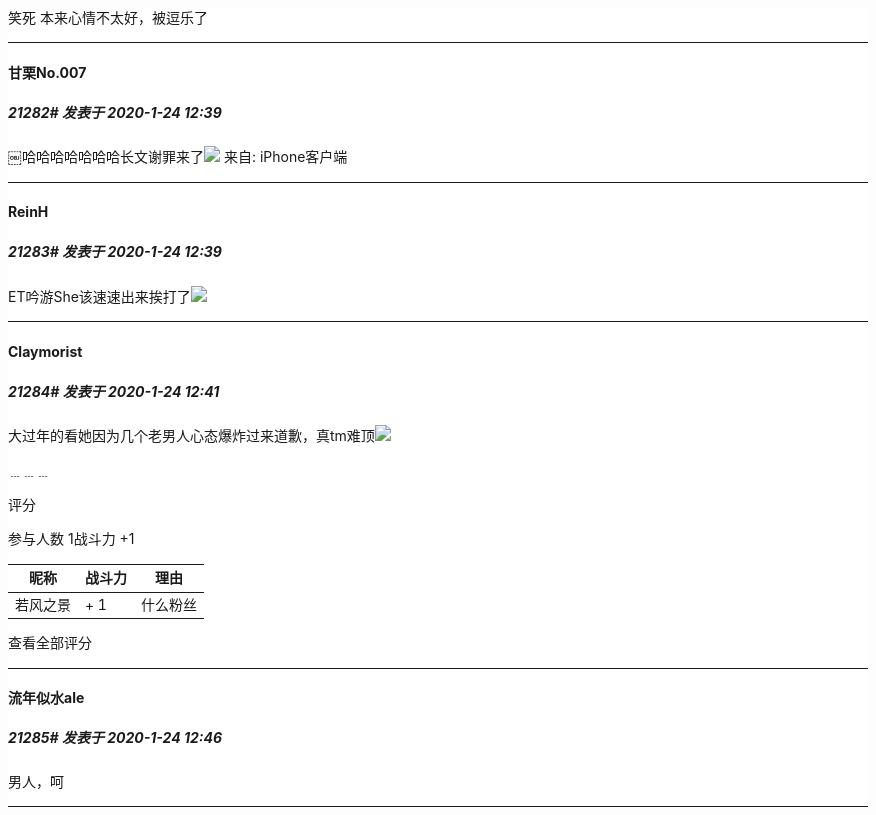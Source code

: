 
笑死
本来心情不太好，被逗乐了


*****

####  甘栗No.007  
##### 21282#       发表于 2020-1-24 12:39


￼哈哈哈哈哈哈哈长文谢罪来了<img src="https://static.saraba1st.com/image/smiley/face2017/075.png" referrerpolicy="no-referrer">
来自: iPhone客户端


*****

####  ReinH  
##### 21283#       发表于 2020-1-24 12:39


ET吟游She该速速出来挨打了<img src="https://static.saraba1st.com/image/smiley/face2017/067.png" referrerpolicy="no-referrer">


*****

####  Claymorist  
##### 21284#       发表于 2020-1-24 12:41


大过年的看她因为几个老男人心态爆炸过来道歉，真tm难顶<img src="https://static.saraba1st.com/image/smiley/face2017/049.png" referrerpolicy="no-referrer">


﹍﹍﹍

评分


 参与人数 1战斗力 +1

|昵称|战斗力|理由|
|----|---|---|
| 若风之景| + 1|什么粉丝|


查看全部评分


*****

####  流年似水ale  
##### 21285#       发表于 2020-1-24 12:46


男人，呵


*****
